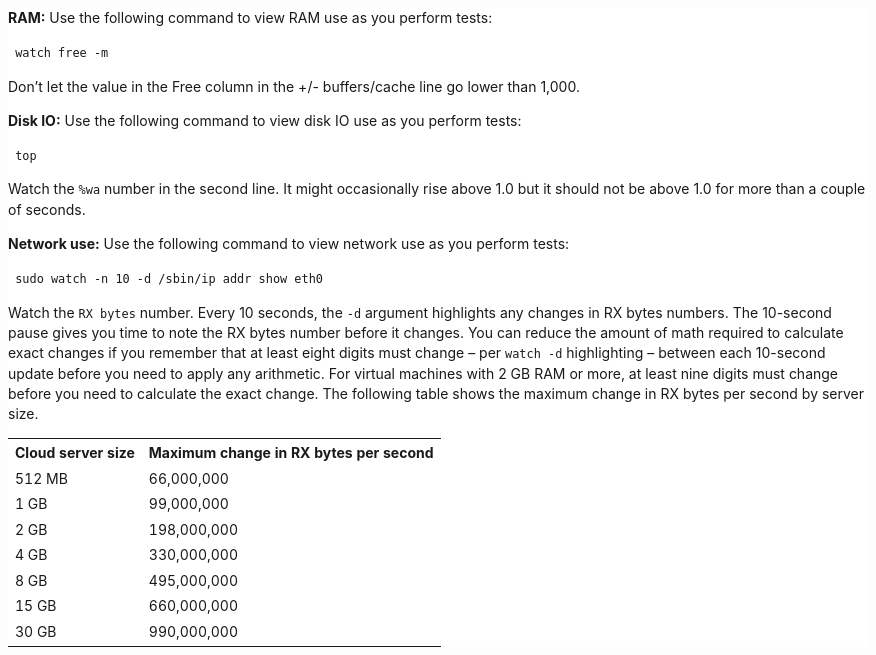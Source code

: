 **RAM:** Use the following command to view RAM use as you perform tests:

     watch free -m

Don’t let the value in the Free column in the +/- buffers/cache line go lower than 1,000.

**Disk IO:** Use the following command to view disk IO use as you perform tests:

     top

Watch the <code>%wa</code> number in the second line. It might occasionally rise above 1.0 but it should not be above 1.0 for more than a couple of seconds.

**Network use:** Use the following command to view network use as you perform tests:

     sudo watch -n 10 -d /sbin/ip addr show eth0

Watch the <code>RX bytes</code> number. Every 10 seconds, the <code>-d</code> argument highlights any changes in RX bytes numbers. The 10-second pause gives you time to note the RX bytes number before it changes. You can reduce the amount of math required to calculate exact changes if you remember that at least eight digits must change – per <code>watch -d</code> highlighting – between each 10-second update before you need to apply any arithmetic. For virtual machines with 2 GB RAM or more, at least nine digits must change before you need to calculate the exact change. The following table shows the maximum change in RX bytes per second by server size.
 
<table>
	<tr>
		<th>Cloud server size</th>
		<th>Maximum change in RX bytes per second</th>
	</tr>
	<tr>
		<td>512 MB</td>
		<td>66,000,000</td>
	</tr>
	<tr>
		<td>1 GB</td>
		<td>99,000,000</td>
	</tr>
	<tr>
		<td>2 GB</td>
		<td>198,000,000</td>
	</tr>
		<td>4 GB</td>
		<td>330,000,000</td>
	</tr>
	<tr>
		<td>8 GB</td>
		<td>495,000,000</td>
	</tr>
	<tr>
		<td>15 GB</td>
		<td>660,000,000</td>
	</tr>
	<tr>
		<td>30 GB</td>
		<td>990,000,000</td>
	</tr>
</table>
